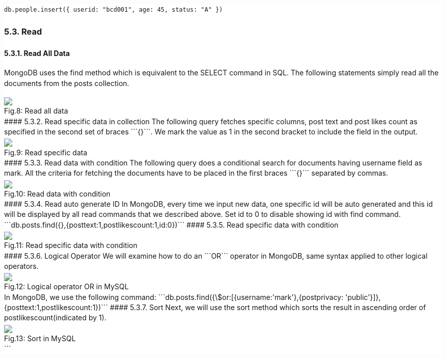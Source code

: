 ```db.people.insert({ userid: "bcd001", age: 45, status: "A" })```
<a name="53-read"></a>
### 5.3. Read
<a name="531-read-all-data"></a>
#### 5.3.1. Read All Data
MongoDB uses the find method which is equivalent to the SELECT command in SQL. The following statements simply read all the documents from the posts collection.
<div class="imgcap">
	<img style="display: inline-block; width: 40%;" src ="/public/post-assets/MongoDBmapping/ReportLatex/read1.PNG" width = "500" align = "center">
	<div class="thecap">Fig.8: Read all data</div>
</div>
<a name="532-read-specific-data-in-collection"></a>
#### 5.3.2. Read specific data in collection
The following query fetches specific columns, post text  and post likes count as specified in the second set of braces ```{}```. We mark the value as 1 in the second bracket to include the field in the output.
<div class="imgcap">
	<img style="display: inline-block; width: 55%;" src ="/public/post-assets/MongoDBmapping/ReportLatex/read2.PNG" width = "500" align = "center">
	<div class="thecap">Fig.9: Read specific data</div>
</div>
<a name="533-read-data-with-condition"></a>
#### 5.3.3. Read data with condition
The following query does a conditional search for documents having username field as mark. All the criteria for fetching the documents have to be placed in the first braces ```{}``` separated by commas.
<div class="imgcap">
	<img style="display: inline-block; width: 55%;" src ="/public/post-assets/MongoDBmapping/ReportLatex/read3.PNG" width = "500" align = "center">
	<div class="thecap">Fig.10: Read data with condition</div>
</div>
<a name="534-read-auto-generate-id"></a>
#### 5.3.4. Read auto generate ID
In MongoDB, every time we input new data, one specific id will be auto generated and this id will be displayed by all read commands that we described above. Set id to 0 to disable showing id with find command.
```db.posts.find({},{posttext:1,postlikescount:1,id:0})```
<a name="535-read-specific-data-with-condition"></a>
#### 5.3.5. Read specific data with condition
<div class="imgcap">
	<img style="display: inline-block; width: 70%;" src ="/public/post-assets/MongoDBmapping/ReportLatex/read4.PNG" width = "500" align = "center">
	<div class="thecap">Fig.11: Read specific data with condition</div>
</div>
<a name="536-logical-operator"></a>
#### 5.3.6. Logical Operator
We will examine how to do an ```OR``` operator in MongoDB, same syntax applied to other logical operators.
<div class="imgcap">
	<img style="display: inline-block; width: 40%;" src ="/public/post-assets/MongoDBmapping/ReportLatex/orsql.PNG" width = "500" align = "center">
	<div class="thecap">Fig.12: Logical operator OR in MySQL</div>
</div>
In MongoDB, we use the following command: 
```db.posts.find({\$or:[{username:'mark'},{postprivacy: 'public'}]},{posttext:1,postlikescount:1})```
<a name="537-sort"></a>
#### 5.3.7. Sort
Next, we will use the sort method which sorts the result in ascending order of postlikescount(indicated by 1).
<div class="imgcap">
	<img style="display: inline-block; width: 35%;" src ="/public/post-assets/MongoDBmapping/ReportLatex/sortsql.PNG" width = "500" align = "center">
	<div class="thecap">Fig.13: Sort in MySQL</div>
```